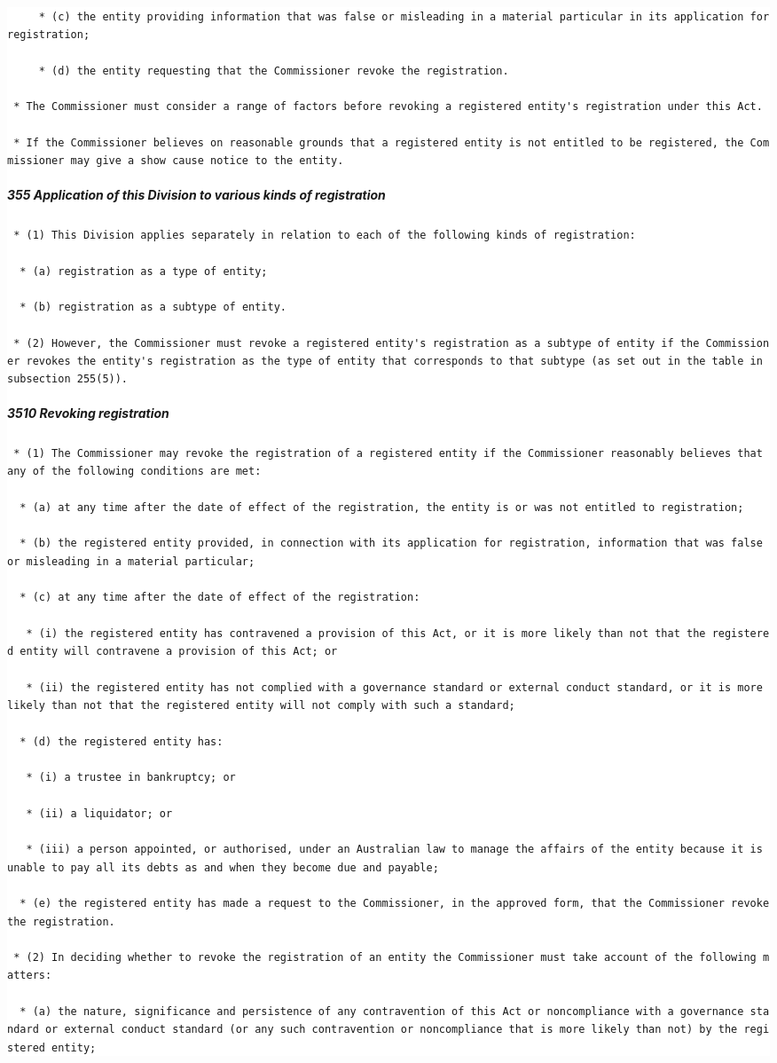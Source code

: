          * (c) the entity providing information that was false or misleading in a material particular in its application for registration;

         * (d) the entity requesting that the Commissioner revoke the registration.

     * The Commissioner must consider a range of factors before revoking a registered entity's registration under this Act.

     * If the Commissioner believes on reasonable grounds that a registered entity is not entitled to be registered, the Commissioner may give a show cause notice to the entity.

##### 355  Application of this Division to various kinds of registration

     * (1) This Division applies separately in relation to each of the following kinds of registration:

      * (a) registration as a type of entity;

      * (b) registration as a subtype of entity.

     * (2) However, the Commissioner must revoke a registered entity's registration as a subtype of entity if the Commissioner revokes the entity's registration as the type of entity that corresponds to that subtype (as set out in the table in subsection 255(5)).

##### 3510  Revoking registration

     * (1) The Commissioner may revoke the registration of a registered entity if the Commissioner reasonably believes that any of the following conditions are met:

      * (a) at any time after the date of effect of the registration, the entity is or was not entitled to registration;

      * (b) the registered entity provided, in connection with its application for registration, information that was false or misleading in a material particular;

      * (c) at any time after the date of effect of the registration:

       * (i) the registered entity has contravened a provision of this Act, or it is more likely than not that the registered entity will contravene a provision of this Act; or

       * (ii) the registered entity has not complied with a governance standard or external conduct standard, or it is more likely than not that the registered entity will not comply with such a standard;

      * (d) the registered entity has:

       * (i) a trustee in bankruptcy; or

       * (ii) a liquidator; or

       * (iii) a person appointed, or authorised, under an Australian law to manage the affairs of the entity because it is unable to pay all its debts as and when they become due and payable;

      * (e) the registered entity has made a request to the Commissioner, in the approved form, that the Commissioner revoke the registration.

     * (2) In deciding whether to revoke the registration of an entity the Commissioner must take account of the following matters:

      * (a) the nature, significance and persistence of any contravention of this Act or noncompliance with a governance standard or external conduct standard (or any such contravention or noncompliance that is more likely than not) by the registered entity;
